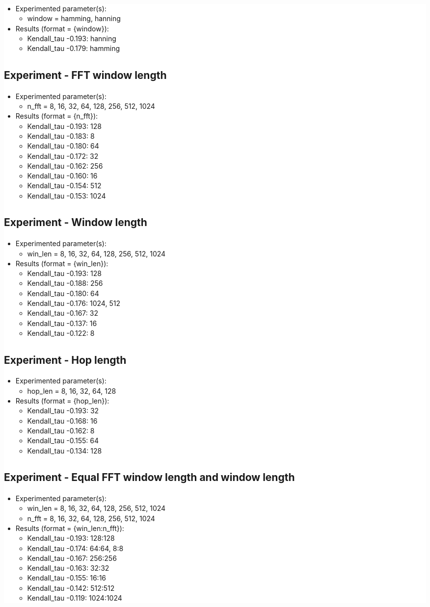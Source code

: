 - Experimented parameter(s):
  - window = hamming, hanning
- Results (format = {window}):
  - Kendall_tau -0.193: hanning
  - Kendall_tau -0.179: hamming

## Experiment - FFT window length

- Experimented parameter(s):
  - n_fft = 8, 16, 32, 64, 128, 256, 512, 1024
- Results (format = {n_fft}):
  - Kendall_tau -0.193: 128
  - Kendall_tau -0.183: 8
  - Kendall_tau -0.180: 64
  - Kendall_tau -0.172: 32
  - Kendall_tau -0.162: 256
  - Kendall_tau -0.160: 16
  - Kendall_tau -0.154: 512
  - Kendall_tau -0.153: 1024

## Experiment - Window length

- Experimented parameter(s):
  - win_len = 8, 16, 32, 64, 128, 256, 512, 1024
- Results (format = {win_len}):
  - Kendall_tau -0.193: 128
  - Kendall_tau -0.188: 256
  - Kendall_tau -0.180: 64
  - Kendall_tau -0.176: 1024, 512
  - Kendall_tau -0.167: 32
  - Kendall_tau -0.137: 16
  - Kendall_tau -0.122: 8

## Experiment - Hop length

- Experimented parameter(s):
  - hop_len = 8, 16, 32, 64, 128
- Results (format = {hop_len}):
  - Kendall_tau -0.193: 32
  - Kendall_tau -0.168: 16
  - Kendall_tau -0.162: 8
  - Kendall_tau -0.155: 64
  - Kendall_tau -0.134: 128

## Experiment - Equal FFT window length and window length

- Experimented parameter(s):
  - win_len = 8, 16, 32, 64, 128, 256, 512, 1024
  - n_fft = 8, 16, 32, 64, 128, 256, 512, 1024
- Results (format = {win_len:n_fft}):
  - Kendall_tau -0.193: 128:128
  - Kendall_tau -0.174: 64:64, 8:8
  - Kendall_tau -0.167: 256:256
  - Kendall_tau -0.163: 32:32
  - Kendall_tau -0.155: 16:16
  - Kendall_tau -0.142: 512:512
  - Kendall_tau -0.119: 1024:1024
